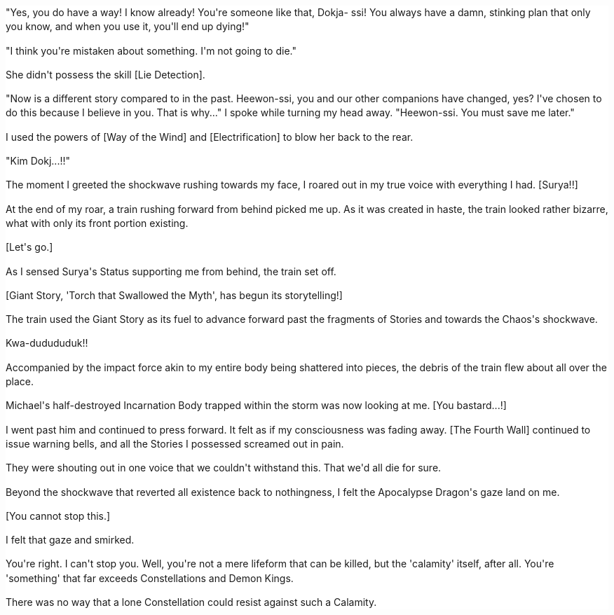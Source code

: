 "Yes, you do have a way\! I know already\! You're someone like that, Dokja-
ssi\! You always have a damn, stinking plan that only you know, and when you
use it, you'll end up dying\!"

"I think you're mistaken about something. I'm not going to die."

She didn't possess the skill \[Lie Detection\].

"Now is a different story compared to in the past. Heewon-ssi, you and our
other companions have changed, yes? I've chosen to do this because I believe
in you. That is why..." I spoke while turning my head away. "Heewon-ssi. You
must save me later."

I used the powers of \[Way of the Wind\] and \[Electrification\] to blow her
back to the rear.

"Kim Dokj...\!\!"

The moment I greeted the shockwave rushing towards my face, I roared out in my
true voice with everything I had. \[Surya\!\!\]

At the end of my roar, a train rushing forward from behind picked me up. As it
was created in haste, the train looked rather bizarre, what with only its
front portion existing.

\[Let's go.\]

As I sensed Surya's Status supporting me from behind, the train set off.

\[Giant Story, 'Torch that Swallowed the Myth', has begun its storytelling\!\]

The train used the Giant Story as its fuel to advance forward  past the
fragments of Stories and towards the Chaos's shockwave.

Kwa-dudududuk\!\!

Accompanied by the impact force akin to my entire body being shattered into
pieces, the debris of the train flew about all over the place.

Michael's half-destroyed Incarnation Body trapped within the storm was now
looking at me. \[You bastard...\!\]

I went past him and continued to press forward. It felt as if my consciousness
was fading away. \[The Fourth Wall\] continued to issue warning bells, and all
the Stories I possessed screamed out in pain.

They were shouting out in one voice that we couldn't withstand this. That we'd
all die for sure.

Beyond the shockwave that reverted all existence back to nothingness, I felt
the Apocalypse Dragon's gaze land on me.

\[You cannot stop this.\]

I felt that gaze and smirked.

You're right. I can't stop you. Well, you're not a mere lifeform that can be
killed, but the 'calamity' itself, after all. You're 'something' that far
exceeds Constellations and Demon Kings.

There was no way that a lone Constellation could resist against such a
Calamity.
